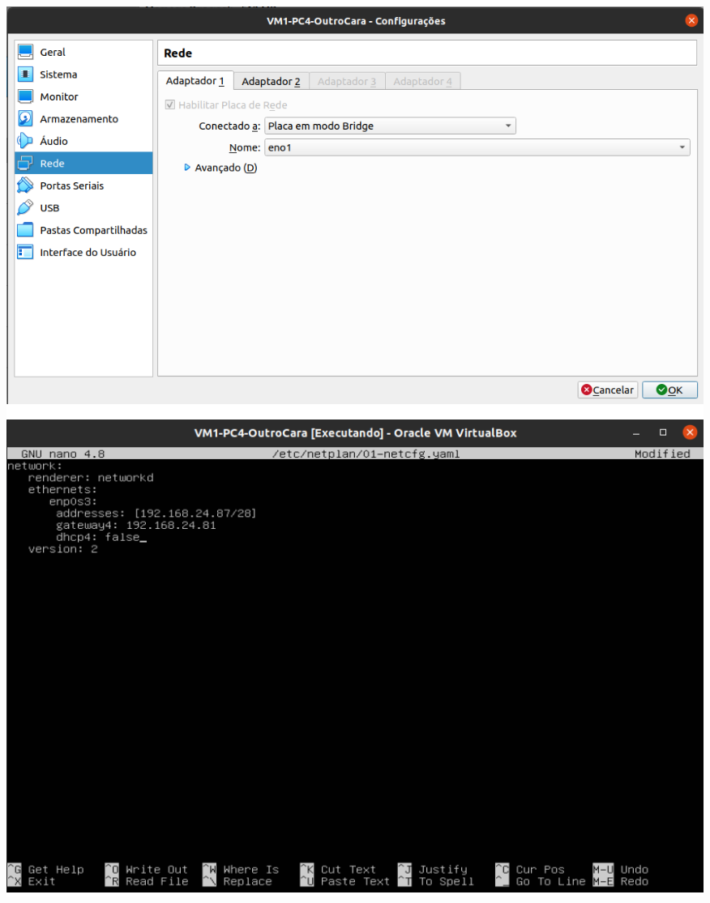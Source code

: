 <img src="/Projeto/Figuras/PC4/Passo5/vm1-pc4-bridge.png" title="vm1-pc4-Bridge" width="900" />

<p align = "center">     
<img src="/Projeto/Figuras/PC4/Passo5/vm1-pc4-sudobridge.png" title="vm1-pc3-sudonano-bridge" width="900" />
